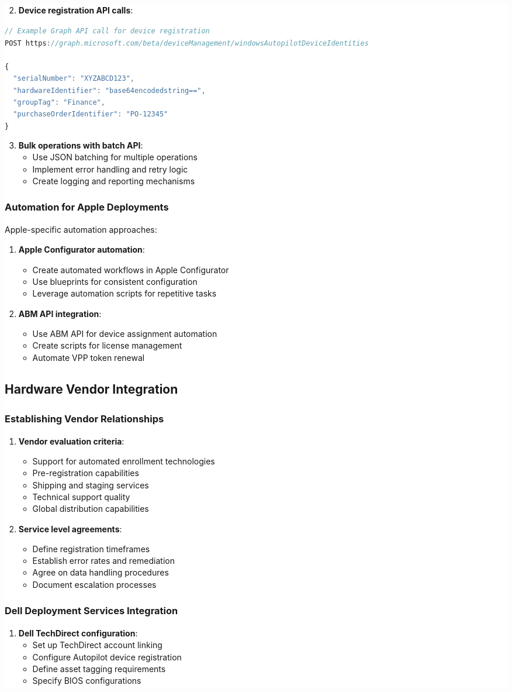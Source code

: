 2. **Device registration API calls**:

```javascript
// Example Graph API call for device registration
POST https://graph.microsoft.com/beta/deviceManagement/windowsAutopilotDeviceIdentities

{
  "serialNumber": "XYZABCD123",
  "hardwareIdentifier": "base64encodedstring==",
  "groupTag": "Finance",
  "purchaseOrderIdentifier": "PO-12345"
}
```

3. **Bulk operations with batch API**:
   - Use JSON batching for multiple operations
   - Implement error handling and retry logic
   - Create logging and reporting mechanisms

### Automation for Apple Deployments

Apple-specific automation approaches:

1. **Apple Configurator automation**:
   - Create automated workflows in Apple Configurator
   - Use blueprints for consistent configuration
   - Leverage automation scripts for repetitive tasks

2. **ABM API integration**:
   - Use ABM API for device assignment automation
   - Create scripts for license management
   - Automate VPP token renewal

## Hardware Vendor Integration

### Establishing Vendor Relationships

1. **Vendor evaluation criteria**:
   - Support for automated enrollment technologies
   - Pre-registration capabilities
   - Shipping and staging services
   - Technical support quality
   - Global distribution capabilities

2. **Service level agreements**:
   - Define registration timeframes
   - Establish error rates and remediation
   - Agree on data handling procedures
   - Document escalation processes

### Dell Deployment Services Integration

1. **Dell TechDirect configuration**:
   - Set up TechDirect account linking
   - Configure Autopilot device registration
   - Define asset tagging requirements
   - Specify BIOS configurations
